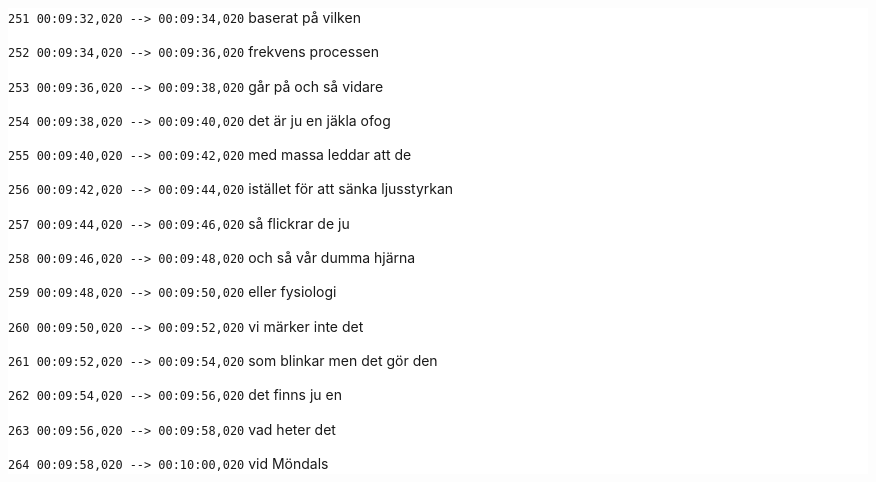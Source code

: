 
`251 00:09:32,020 --> 00:09:34,020`
baserat på vilken



`252 00:09:34,020 --> 00:09:36,020`
frekvens processen



`253 00:09:36,020 --> 00:09:38,020`
går på och så vidare



`254 00:09:38,020 --> 00:09:40,020`
det är ju en jäkla ofog



`255 00:09:40,020 --> 00:09:42,020`
med massa leddar att de



`256 00:09:42,020 --> 00:09:44,020`
istället för att sänka ljusstyrkan



`257 00:09:44,020 --> 00:09:46,020`
så flickrar de ju



`258 00:09:46,020 --> 00:09:48,020`
och så vår dumma hjärna



`259 00:09:48,020 --> 00:09:50,020`
eller fysiologi



`260 00:09:50,020 --> 00:09:52,020`
vi märker inte det



`261 00:09:52,020 --> 00:09:54,020`
som blinkar men det gör den



`262 00:09:54,020 --> 00:09:56,020`
det finns ju en



`263 00:09:56,020 --> 00:09:58,020`
vad heter det



`264 00:09:58,020 --> 00:10:00,020`
vid Möndals

